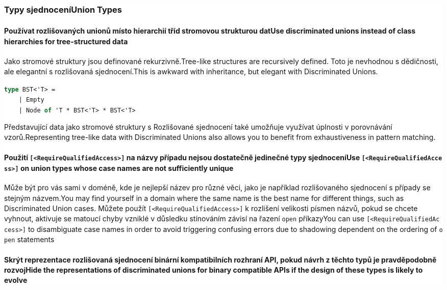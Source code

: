 ### <a name="union-types"></a><span data-ttu-id="5de46-298">Typy sjednocení</span><span class="sxs-lookup"><span data-stu-id="5de46-298">Union Types</span></span>

#### <a name="use-discriminated-unions-instead-of-class-hierarchies-for-tree-structured-data"></a><span data-ttu-id="5de46-299">Používat rozlišovaných unionů místo hierarchií tříd stromovou strukturou dat</span><span class="sxs-lookup"><span data-stu-id="5de46-299">Use discriminated unions instead of class hierarchies for tree-structured data</span></span>

<span data-ttu-id="5de46-300">Jako stromové struktury jsou definované rekurzivně.</span><span class="sxs-lookup"><span data-stu-id="5de46-300">Tree-like structures are recursively defined.</span></span> <span data-ttu-id="5de46-301">Toto je nevhodnou s dědičnosti, ale elegantní s rozlišovaná sjednocení.</span><span class="sxs-lookup"><span data-stu-id="5de46-301">This is awkward with inheritance, but elegant with Discriminated Unions.</span></span>

```fsharp
type BST<'T> =
    | Empty
    | Node of 'T * BST<'T> * BST<'T>
```

<span data-ttu-id="5de46-302">Představující data jako stromové struktury s Rozlišované sjednocení také umožňuje využívat úplnosti v porovnávání vzorů.</span><span class="sxs-lookup"><span data-stu-id="5de46-302">Representing tree-like data with Discriminated Unions also allows you to benefit from exhaustiveness in pattern matching.</span></span>

#### <a name="use-requirequalifiedaccess-on-union-types-whose-case-names-are-not-sufficiently-unique"></a><span data-ttu-id="5de46-303">Použití `[<RequireQualifiedAccess>]` na názvy případu nejsou dostatečně jedinečné typy sjednocení</span><span class="sxs-lookup"><span data-stu-id="5de46-303">Use `[<RequireQualifiedAccess>]` on union types whose case names are not sufficiently unique</span></span>

<span data-ttu-id="5de46-304">Může být pro vás sami v doméně, kde je nejlepší název pro různé věci, jako je například rozlišovaného sjednocení s případy se stejným názvem.</span><span class="sxs-lookup"><span data-stu-id="5de46-304">You may find yourself in a domain where the same name is the best name for different things, such as Discriminated Union cases.</span></span> <span data-ttu-id="5de46-305">Můžete použít `[<RequireQualifiedAccess>]` k rozlišení velikosti písmen názvů, pokud se chcete vyhnout, aktivuje se matoucí chyby vzniklé v důsledku stínováním závisí na řazení `open` příkazy</span><span class="sxs-lookup"><span data-stu-id="5de46-305">You can use `[<RequireQualifiedAccess>]` to disambiguate case names in order to avoid triggering confusing errors due to shadowing dependent on the ordering of `open` statements</span></span>

#### <a name="hide-the-representations-of-discriminated-unions-for-binary-compatible-apis-if-the-design-of-these-types-is-likely-to-evolve"></a><span data-ttu-id="5de46-306">Skrýt reprezentace rozlišovaná sjednocení binární kompatibilních rozhraní API, pokud návrh z těchto typů je pravděpodobně rozvoj</span><span class="sxs-lookup"><span data-stu-id="5de46-306">Hide the representations of discriminated unions for binary compatible APIs if the design of these types is likely to evolve</span></span>
